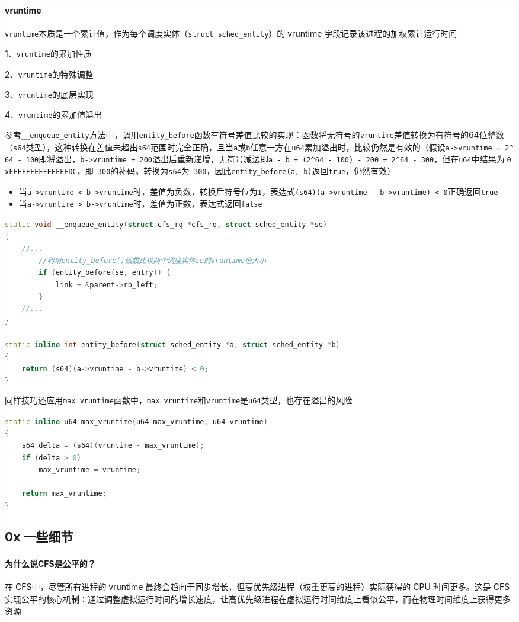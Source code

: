 ####	vruntime
`vruntime`本质是一个累计值，作为每个调度实体（`struct sched_entity`）的 vruntime 字段记录该进程的加权累计运行时间

1、`vruntime`的累加性质

2、`vruntime`的特殊调整

3、`vruntime`的底层实现

4、`vruntime`的累加值溢出

参考`__enqueue_entity`方法中，调用`entity_before`函数有符号差值比较的实现：函数将无符号的`vruntime`差值转换为有符号的64位整数（`s64`类型），这种转换在差值未超出`s64`范围时完全正确，且当`a`或`b`任意一方在`u64`累加溢出时，比较仍然是有效的（假设`a->vruntime = 2^64 - 100`即将溢出，`b->vruntime = 200`溢出后重新递增，无符号减法即`a - b = (2^64 - 100) - 200 = 2^64 - 300`，但在`u64`中结果为 `0xFFFFFFFFFFFFFEDC`，即`-300`的补码。转换为`s64`为`-300`，因此`entity_before(a, b)`返回`true`，仍然有效）

-	当`a->vruntime < b->vruntime`时，差值为负数，转换后符号位为`1`，表达式`(s64)(a->vruntime - b->vruntime) < 0`正确返回`true`
-	当`a->vruntime > b->vruntime`时，差值为正数，表达式返回`false`

```cpp
static void __enqueue_entity(struct cfs_rq *cfs_rq, struct sched_entity *se)
{
	//...
		//利用entity_before()函数比较两个调度实体se的vruntime值大小
		if (entity_before(se, entry)) {
			link = &parent->rb_left;
		}
	//...
}

static inline int entity_before(struct sched_entity *a, struct sched_entity *b)
{
	return (s64)(a->vruntime - b->vruntime) < 0;
}
```

同样技巧还应用`max_vruntime`函数中，`max_vruntime`和`vruntime`是`u64`类型，也存在溢出的风险

```CPP
static inline u64 max_vruntime(u64 max_vruntime, u64 vruntime)
{
	s64 delta = (s64)(vruntime - max_vruntime);
	if (delta > 0)
		max_vruntime = vruntime;
 
	return max_vruntime;
}
```

##	0x	一些细节

####	为什么说CFS是公平的？
在 CFS中，尽管所有进程的 vruntime 最终会趋向于同步增长，但高优先级进程（权重更高的进程）实际获得的 CPU 时间更多。这是 CFS 实现公平的核心机制：通过调整虚拟运行时间的增长速度，让高优先级进程在虚拟运行时间维度上看似公平，而在物理时间维度上获得更多资源
